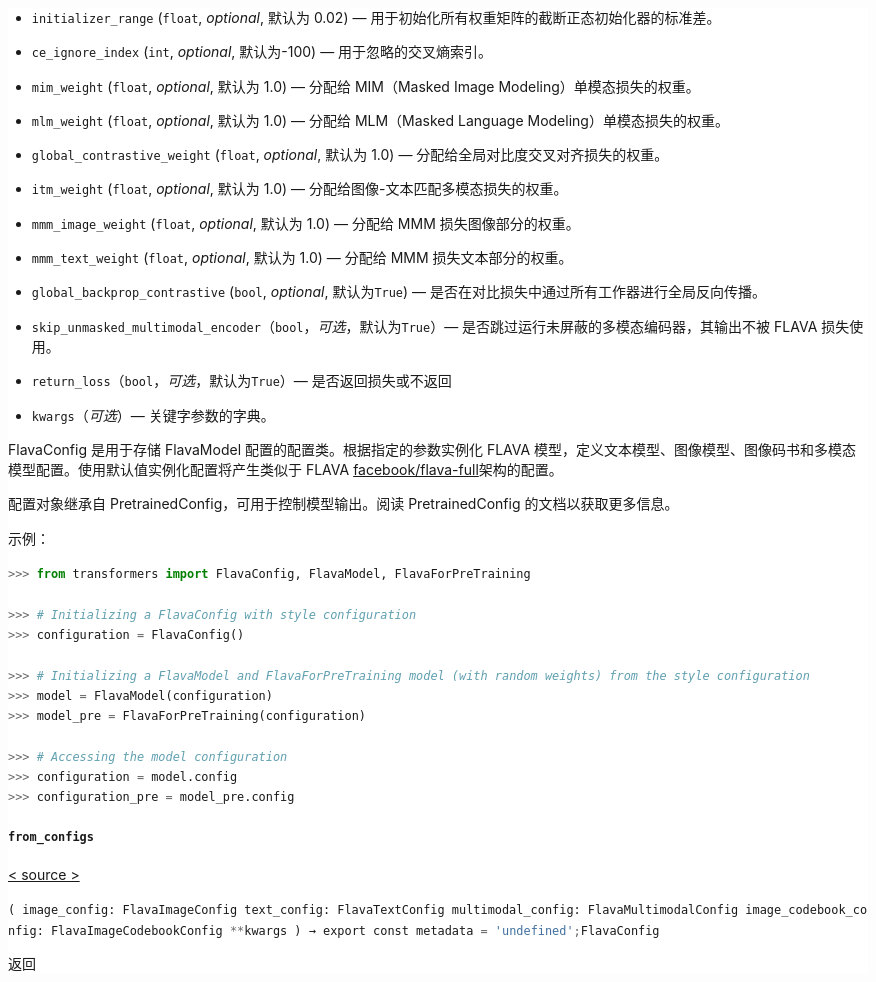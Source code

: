 +   `initializer_range` (`float`, *optional*, 默认为 0.02) — 用于初始化所有权重矩阵的截断正态初始化器的标准差。

+   `ce_ignore_index` (`int`, *optional*, 默认为-100) — 用于忽略的交叉熵索引。

+   `mim_weight` (`float`, *optional*, 默认为 1.0) — 分配给 MIM（Masked Image Modeling）单模态损失的权重。

+   `mlm_weight` (`float`, *optional*, 默认为 1.0) — 分配给 MLM（Masked Language Modeling）单模态损失的权重。

+   `global_contrastive_weight` (`float`, *optional*, 默认为 1.0) — 分配给全局对比度交叉对齐损失的权重。

+   `itm_weight` (`float`, *optional*, 默认为 1.0) — 分配给图像-文本匹配多模态损失的权重。

+   `mmm_image_weight` (`float`, *optional*, 默认为 1.0) — 分配给 MMM 损失图像部分的权重。

+   `mmm_text_weight` (`float`, *optional*, 默认为 1.0) — 分配给 MMM 损失文本部分的权重。

+   `global_backprop_contrastive` (`bool`, *optional*, 默认为`True`) — 是否在对比损失中通过所有工作器进行全局反向传播。

+   `skip_unmasked_multimodal_encoder`（`bool`，*可选*，默认为`True`）— 是否跳过运行未屏蔽的多模态编码器，其输出不被 FLAVA 损失使用。

+   `return_loss`（`bool`，*可选*，默认为`True`）— 是否返回损失或不返回

+   `kwargs`（*可选*）— 关键字参数的字典。

FlavaConfig 是用于存储 FlavaModel 配置的配置类。根据指定的参数实例化 FLAVA 模型，定义文本模型、图像模型、图像码书和多模态模型配置。使用默认值实例化配置将产生类似于 FLAVA [facebook/flava-full](https://huggingface.co/facebook/flava-full)架构的配置。

配置对象继承自 PretrainedConfig，可用于控制模型输出。阅读 PretrainedConfig 的文档以获取更多信息。

示例：

```py
>>> from transformers import FlavaConfig, FlavaModel, FlavaForPreTraining

>>> # Initializing a FlavaConfig with style configuration
>>> configuration = FlavaConfig()

>>> # Initializing a FlavaModel and FlavaForPreTraining model (with random weights) from the style configuration
>>> model = FlavaModel(configuration)
>>> model_pre = FlavaForPreTraining(configuration)

>>> # Accessing the model configuration
>>> configuration = model.config
>>> configuration_pre = model_pre.config
```

#### `from_configs`

[< source >](https://github.com/huggingface/transformers/blob/v4.37.2/src/transformers/models/flava/configuration_flava.py#L742)

```py
( image_config: FlavaImageConfig text_config: FlavaTextConfig multimodal_config: FlavaMultimodalConfig image_codebook_config: FlavaImageCodebookConfig **kwargs ) → export const metadata = 'undefined';FlavaConfig
```

返回
